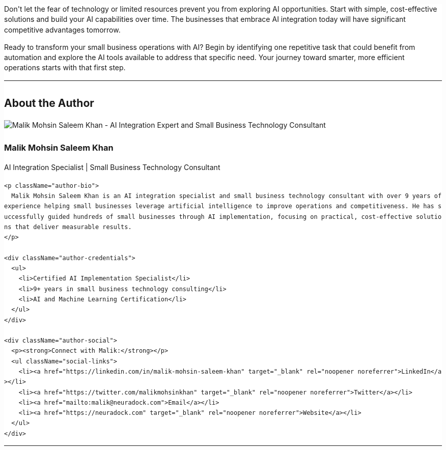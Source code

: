 Don't let the fear of technology or limited resources prevent you from exploring AI opportunities. Start with simple, cost-effective solutions and build your AI capabilities over time. The businesses that embrace AI integration today will have significant competitive advantages tomorrow.

Ready to transform your small business operations with AI? Begin by identifying one repetitive task that could benefit from automation and explore the AI tools available to address that specific need. Your journey toward smarter, more efficient operations starts with that first step.

---

## About the Author

<div className="author-profile">
  <div className="author-image">
    <img
      src="/images/authors/malik-mohsin-saleem-khan.jpg"
      alt="Malik Mohsin Saleem Khan - AI Integration Expert and Small Business Technology Consultant"
      className="author-avatar"
      width="120"
      height="120"
    />
  </div>

  <div className="author-info">
    <h3>Malik Mohsin Saleem Khan</h3>
    <p className="author-title">AI Integration Specialist | Small Business Technology Consultant</p>

    <p className="author-bio">
      Malik Mohsin Saleem Khan is an AI integration specialist and small business technology consultant with over 9 years of experience helping small businesses leverage artificial intelligence to improve operations and competitiveness. He has successfully guided hundreds of small businesses through AI implementation, focusing on practical, cost-effective solutions that deliver measurable results.
    </p>

    <div className="author-credentials">
      <ul>
        <li>Certified AI Implementation Specialist</li>
        <li>9+ years in small business technology consulting</li>
        <li>AI and Machine Learning Certification</li>
      </ul>
    </div>

    <div className="author-social">
      <p><strong>Connect with Malik:</strong></p>
      <ul className="social-links">
        <li><a href="https://linkedin.com/in/malik-mohsin-saleem-khan" target="_blank" rel="noopener noreferrer">LinkedIn</a></li>
        <li><a href="https://twitter.com/malikmohsinkhan" target="_blank" rel="noopener noreferrer">Twitter</a></li>
        <li><a href="mailto:malik@neuradock.com">Email</a></li>
        <li><a href="https://neuradock.com" target="_blank" rel="noopener noreferrer">Website</a></li>
      </ul>
    </div>
  </div>
</div>

---